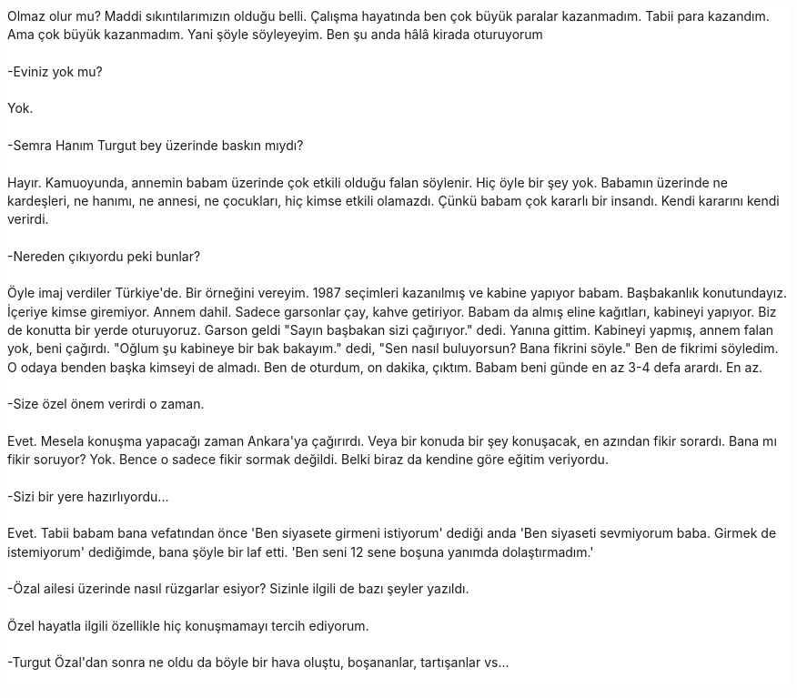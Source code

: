   Olmaz olur mu? Maddi sıkıntılarımızın olduğu belli. Çalışma hayatında ben çok büyük paralar kazanmadım. Tabii para kazandım. Ama çok büyük kazanmadım. Yani  şöyle söyleyeyim. Ben şu anda hâlâ kirada oturuyorum
   <br/>
   <br/>
   -Eviniz yok mu?
   <br/>
   <br/>
   Yok.
   <br/>
   <br/>
   -Semra Hanım Turgut bey üzerinde baskın mıydı?
   <br/>
   <br/>
   Hayır. Kamuoyunda, annemin babam üzerinde çok etkili olduğu falan söylenir. Hiç öyle bir şey yok. Babamın üzerinde ne kardeşleri, ne hanımı, ne annesi, ne çocukları, hiç kimse etkili olamazdı. Çünkü babam çok kararlı bir insandı. Kendi kararını kendi verirdi.
   <br/>
   <br/>
   -Nereden çıkıyordu peki bunlar?
   <br/>
   <br/>
   Öyle imaj verdiler Türkiye'de. Bir örneğini vereyim. 1987 seçimleri kazanılmış ve kabine yapıyor babam. Başbakanlık konutundayız. İçeriye kimse giremiyor. Annem dahil. Sadece garsonlar çay, kahve getiriyor. Babam da almış eline kağıtları, kabineyi yapıyor. Biz de konutta bir yerde oturuyoruz. Garson geldi "Sayın başbakan sizi çağırıyor." dedi. Yanına gittim. Kabineyi yapmış, annem falan yok, beni çağırdı. "Oğlum şu kabineye bir bak bakayım." dedi, "Sen nasıl buluyorsun? Bana fikrini söyle." Ben de fikrimi söyledim. O odaya benden başka kimseyi de almadı. Ben de oturdum, on dakika, çıktım. Babam beni günde en az 3-4 defa arardı. En az.
   <br/>
   <br/>
   -Size özel önem verirdi o zaman.
   <br/>
   <br/>
   Evet. Mesela konuşma yapacağı zaman Ankara'ya çağırırdı. Veya bir konuda bir şey konuşacak, en azından fikir sorardı. Bana mı fikir soruyor? Yok. Bence o sadece fikir sormak değildi. Belki biraz da kendine göre eğitim veriyordu.
   <br/>
   <br/>
   -Sizi bir yere hazırlıyordu...
   <br/>
   <br/>
   Evet. Tabii babam bana vefatından önce 'Ben siyasete girmeni istiyorum' dediği anda 'Ben siyaseti sevmiyorum baba. Girmek de istemiyorum' dediğimde, bana şöyle bir laf etti. 'Ben seni 12 sene boşuna yanımda dolaştırmadım.'
   <br/>
   <br/>
   -Özal ailesi üzerinde nasıl rüzgarlar esiyor? Sizinle ilgili de bazı şeyler yazıldı.
   <br/>
   <br/>
   Özel hayatla ilgili özellikle hiç konuşmamayı tercih ediyorum.
   <br/>
   <br/>
   -Turgut Özal'dan sonra ne oldu da böyle bir hava oluştu, boşananlar, tartışanlar vs...
   <br/>
   <br/>
